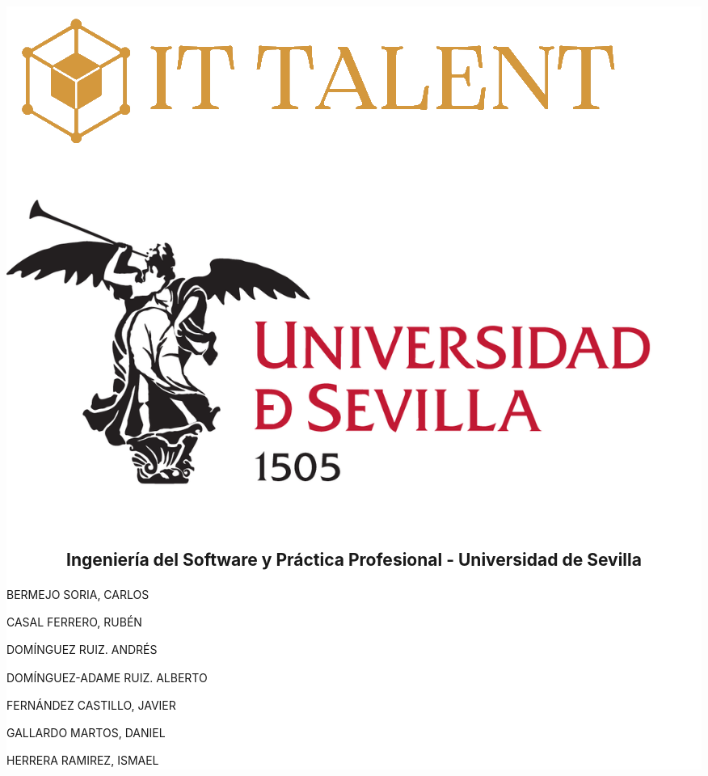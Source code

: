﻿<div style={{ display: 'flex' }}>
  <img src="../../static/img/TalentLOGO.png" alt="Imagen 1" style={{ width: '50%', height: 'auto' }} />
  <img src="../../static/img/USLOGO.png" alt="Imagen 2" style={{ width: '30%', height: '30%' }} />
</div>

## <center>Ingeniería del Software y Práctica Profesional - Universidad de Sevilla</center>

BERMEJO SORIA, CARLOS

CASAL FERRERO, RUBÉN

DOMÍNGUEZ RUIZ. ANDRÉS

DOMÍNGUEZ-ADAME RUIZ. ALBERTO

FERNÁNDEZ CASTILLO, JAVIER

GALLARDO MARTOS, DANIEL

HERRERA RAMIREZ, ISMAEL
